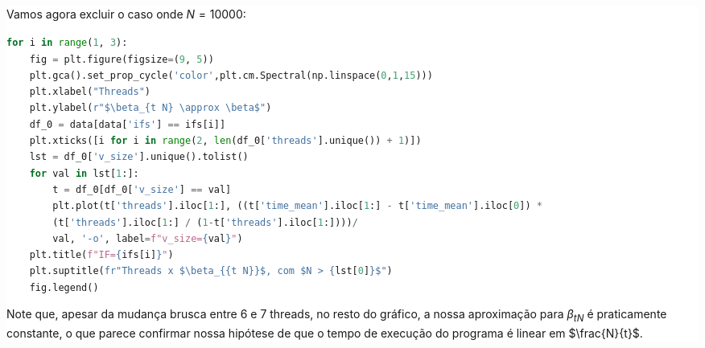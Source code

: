 Vamos agora excluir o caso onde $N = 10000$:

```python {.cb-nb}
for i in range(1, 3):
    fig = plt.figure(figsize=(9, 5))
    plt.gca().set_prop_cycle('color',plt.cm.Spectral(np.linspace(0,1,15)))
    plt.xlabel("Threads")
    plt.ylabel(r"$\beta_{t N} \approx \beta$")
    df_0 = data[data['ifs'] == ifs[i]]
    plt.xticks([i for i in range(2, len(df_0['threads'].unique()) + 1)])
    lst = df_0['v_size'].unique().tolist()
    for val in lst[1:]:
        t = df_0[df_0['v_size'] == val]
        plt.plot(t['threads'].iloc[1:], ((t['time_mean'].iloc[1:] - t['time_mean'].iloc[0]) *
        (t['threads'].iloc[1:] / (1-t['threads'].iloc[1:])))/
        val, '-o', label=f"v_size={val}")
    plt.title(f"IF={ifs[i]}")
    plt.suptitle(fr"Threads x $\beta_{{t N}}$, com $N > {lst[0]}$")
    fig.legend()
```

Note que, apesar da mudança brusca entre 6 e 7 threads, no resto do gráfico, a nossa aproximação para $\beta_{tN}$ é praticamente constante, o que parece confirmar nossa hipótese de que o tempo de execução do programa é linear em $\frac{N}{t}$.
